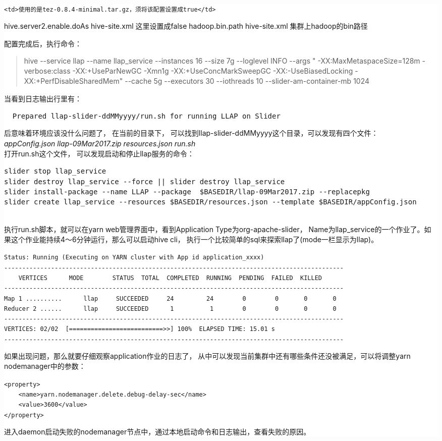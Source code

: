     <td>使用的是tez-0.8.4-minimal.tar.gz，须将该配置设置成true</td>
   </tr>
 <tr>
    <td>hive.server2.enable.doAs</td>
    <td>hive-site.xml</td>
    <td>这里设置成false</td>
 </tr>
 <tr>
    <td>hadoop.bin.path</td>
    <td>hive-site.xml</td>
    <td>集群上hadoop的bin路径</td>
 </tr>
 </table>

配置完成后，执行命令：
> hive --service llap --name llap_service --instances 16 --size 7g --loglevel INFO --args " -XX:MaxMetaspaceSize=128m -verbose:class -XX:+UseParNewGC -Xmn1g -XX:+UseConcMarkSweepGC -XX:-UseBiasedLocking -XX:+PerfDisableSharedMem" --cache 5g --executors 30 --iothreads 10 --slider-am-container-mb 1024

当看到日志输出行里有：
<pre>
  Prepared llap-slider-ddMMyyyy/run.sh for running LLAP on Slider
</pre>
后意味着环境应该没什么问题了， 在当前的目录下， 可以找到llap-slider-ddMMyyyy这个目录，可以发现有四个文件：<br>
 <em>appConfig.json  llap-09Mar2017.zip  resources.json  run.sh</em><br>打开run.sh这个文件， 可以发现启动和停止llap服务的命令：
 <pre>
slider stop llap_service
slider destroy llap_service --force || slider destroy llap_service
slider install-package --name LLAP --package  $BASEDIR/llap-09Mar2017.zip --replacepkg
slider create llap_service --resources $BASEDIR/resources.json --template $BASEDIR/appConfig.json
 </pre>

执行run.sh脚本，就可以在yarn web管理界面中，看到Application Type为org-apache-slider， Name为llap_service的一个作业了。如果这个作业能持续4～6分钟运行，那么可以启动hive cli， 执行一个比较简单的sql来探索llap了(mode一栏显示为llap)。 

	Status: Running (Executing on YARN cluster with App id application_xxxx)
	----------------------------------------------------------------------------------------------
        VERTICES      MODE        STATUS  TOTAL  COMPLETED  RUNNING  PENDING  FAILED  KILLED
	----------------------------------------------------------------------------------------------
	Map 1 ..........      llap     SUCCEEDED     24         24        0        0       0       0
	Reducer 2 ......      llap     SUCCEEDED      1          1        0        0       0       0
	----------------------------------------------------------------------------------------------
	VERTICES: 02/02  [==========================>>] 100%  ELAPSED TIME: 15.01 s
	----------------------------------------------------------------------------------------------


如果出现问题，那么就要仔细观察application作业的日志了， 从中可以发现当前集群中还有哪些条件还没被满足，可以将调整yarn nodemanager中的参数：

	<property>
		<name>yarn.nodemanager.delete.debug-delay-sec</name>
    	<value>3600</value>
	</property>
进入daemon启动失败的nodemanager节点中，通过本地启动命令和日志输出，查看失败的原因。
